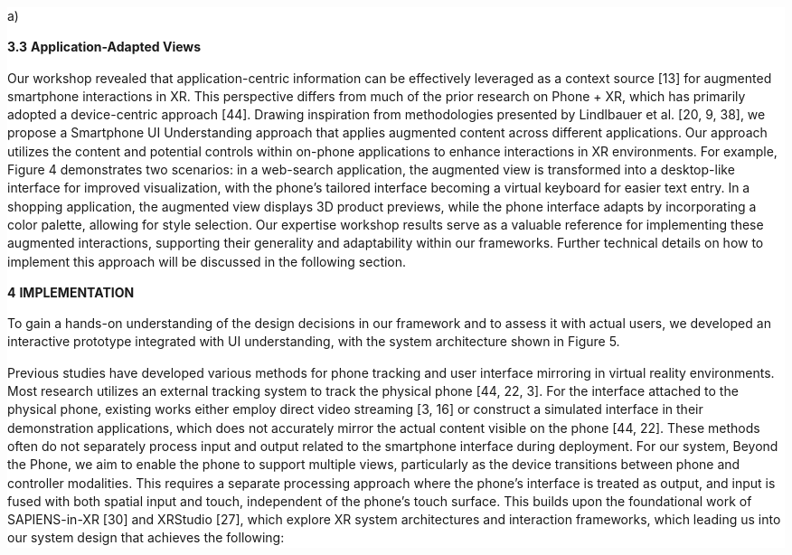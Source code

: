 a)


**3.3** **Application-Adapted Views**

Our workshop revealed that application-centric information can
be effectively leveraged as a context source [13] for augmented
smartphone interactions in XR. This perspective differs from much
of the prior research on Phone + XR, which has primarily adopted
a device-centric approach [44].
Drawing inspiration from methodologies presented by Lindlbauer et al. [20, 9, 38], we propose a Smartphone UI Understanding
approach that applies augmented content across different applications. Our approach utilizes the content and potential controls
within on-phone applications to enhance interactions in XR
environments. For example, Figure 4 demonstrates two scenarios:
in a web-search application, the augmented view is transformed
into a desktop-like interface for improved visualization, with
the phone’s tailored interface becoming a virtual keyboard for
easier text entry. In a shopping application, the augmented view
displays 3D product previews, while the phone interface adapts by
incorporating a color palette, allowing for style selection.
Our expertise workshop results serve as a valuable reference
for implementing these augmented interactions, supporting their
generality and adaptability within our frameworks. Further
technical details on how to implement this approach will be
discussed in the following section.

**4** **IMPLEMENTATION**

To gain a hands-on understanding of the design decisions in our
framework and to assess it with actual users, we developed an
interactive prototype integrated with UI understanding, with the
system architecture shown in Figure 5.

Previous studies have developed various methods for phone
tracking and user interface mirroring in virtual reality environments. Most research utilizes an external tracking system to
track the physical phone [44, 22, 3]. For the interface attached
to the physical phone, existing works either employ direct video
streaming [3, 16] or construct a simulated interface in their
demonstration applications, which does not accurately mirror the
actual content visible on the phone [44, 22]. These methods often
do not separately process input and output related to the smartphone
interface during deployment.
For our system, Beyond the Phone, we aim to enable the phone
to support multiple views, particularly as the device transitions
between phone and controller modalities. This requires a separate
processing approach where the phone’s interface is treated as
output, and input is fused with both spatial input and touch,
independent of the phone’s touch surface. This builds upon the
foundational work of SAPIENS-in-XR [30] and XRStudio [27],
which explore XR system architectures and interaction frameworks,
which leading us into our system design that achieves the following:
